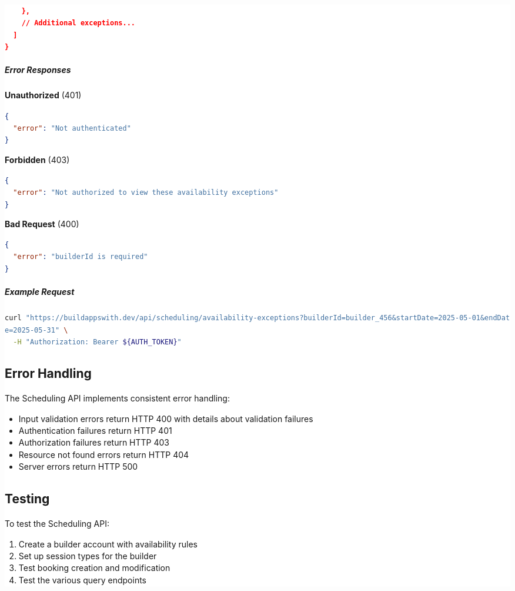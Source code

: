 ```json
    },
    // Additional exceptions...
  ]
}
```

##### Error Responses

**Unauthorized** (401)
```json
{
  "error": "Not authenticated"
}
```

**Forbidden** (403)
```json
{
  "error": "Not authorized to view these availability exceptions"
}
```

**Bad Request** (400)
```json
{
  "error": "builderId is required"
}
```

##### Example Request

```bash
curl "https://buildappswith.dev/api/scheduling/availability-exceptions?builderId=builder_456&startDate=2025-05-01&endDate=2025-05-31" \
  -H "Authorization: Bearer ${AUTH_TOKEN}"
```

## Error Handling

The Scheduling API implements consistent error handling:

- Input validation errors return HTTP 400 with details about validation failures
- Authentication failures return HTTP 401
- Authorization failures return HTTP 403
- Resource not found errors return HTTP 404
- Server errors return HTTP 500

## Testing

To test the Scheduling API:

1. Create a builder account with availability rules
2. Set up session types for the builder
3. Test booking creation and modification
4. Test the various query endpoints
